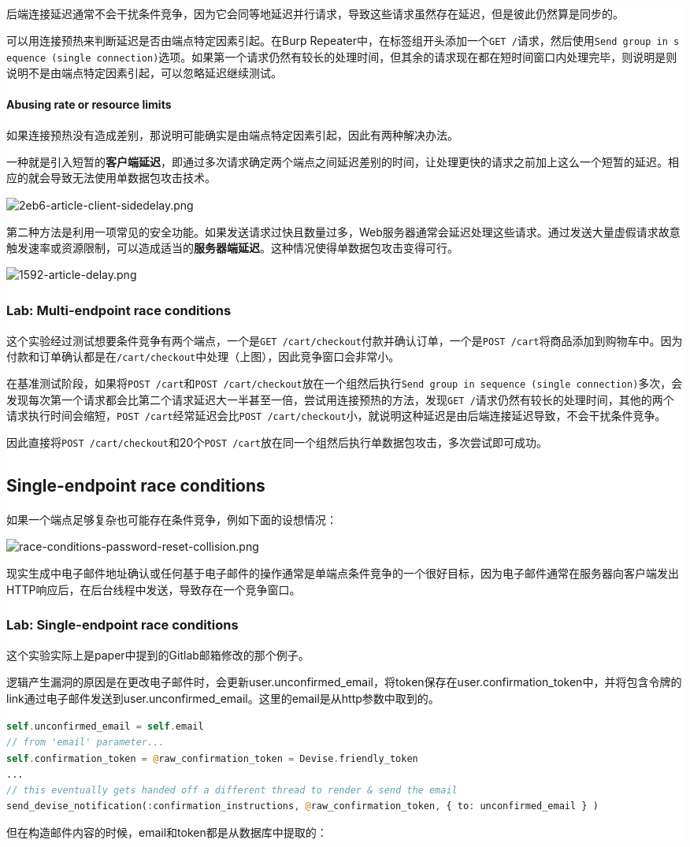 后端连接延迟通常不会干扰条件竞争，因为它会同等地延迟并行请求，导致这些请求虽然存在延迟，但是彼此仍然算是同步的。

可以用连接预热来判断延迟是否由端点特定因素引起。在Burp Repeater中，在标签组开头添加一个`GET /`请求，然后使用`Send group in sequence (single connection)`选项。如果第一个请求仍然有较长的处理时间，但其余的请求现在都在短时间窗口内处理完毕，则说明是则说明不是由端点特定因素引起，可以忽略延迟继续测试。

#### Abusing rate or resource limits

如果连接预热没有造成差别，那说明可能确实是由端点特定因素引起，因此有两种解决办法。

一种就是引入短暂的**客户端延迟**，即通过多次请求确定两个端点之间延迟差别的时间，让处理更快的请求之前加上这么一个短暂的延迟。相应的就会导致无法使用单数据包攻击技术。

![2eb6-article-client-sidedelay.png](https://shs3.b.qianxin.com/attack_forum/2024/03/attach-63a91dc5c60797a0576822b358068f392469c032.png)

第二种方法是利用一项常见的安全功能。如果发送请求过快且数量过多，Web服务器通常会延迟处理这些请求。通过发送大量虚假请求故意触发速率或资源限制，可以造成适当的**服务器端延迟**。这种情况使得单数据包攻击变得可行。

![1592-article-delay.png](https://shs3.b.qianxin.com/attack_forum/2024/03/attach-854247828153c8f802eb99624f870aaa1a417ffa.png)

### Lab: Multi-endpoint race conditions

这个实验经过测试想要条件竞争有两个端点，一个是`GET /cart/checkout`付款并确认订单，一个是`POST /cart`将商品添加到购物车中。因为付款和订单确认都是在`/cart/checkout`中处理（上图），因此竞争窗口会非常小。

在基准测试阶段，如果将`POST /cart`和`POST /cart/checkout`放在一个组然后执行`Send group in sequence (single connection)`多次，会发现每次第一个请求都会比第二个请求延迟大一半甚至一倍，尝试用连接预热的方法，发现`GET /`请求仍然有较长的处理时间，其他的两个请求执行时间会缩短，`POST /cart`经常延迟会比`POST /cart/checkout`小，就说明这种延迟是由后端连接延迟导致，不会干扰条件竞争。

因此直接将`POST /cart/checkout`和20个`POST /cart`放在同一个组然后执行单数据包攻击，多次尝试即可成功。

Single-endpoint race conditions
-------------------------------

如果一个端点足够复杂也可能存在条件竞争，例如下面的设想情况：

![race-conditions-password-reset-collision.png](https://shs3.b.qianxin.com/attack_forum/2024/03/attach-63a4957698c6fdf3b3a6c72d5bf77fb87cb8f721.png)

现实生成中电子邮件地址确认或任何基于电子邮件的操作通常是单端点条件竞争的一个很好目标，因为电子邮件通常在服务器向客户端发出HTTP响应后，在后台线程中发送，导致存在一个竞争窗口。

### Lab: Single-endpoint race conditions

这个实验实际上是paper中提到的Gitlab邮箱修改的那个例子。

逻辑产生漏洞的原因是在更改电子邮件时，会更新user.unconfirmed\_email，将token保存在user.confirmation\_token中，并将包含令牌的link通过电子邮件发送到user.unconfirmed\_email。这里的email是从http参数中取到的。

```php
self.unconfirmed_email = self.email 
// from 'email' parameter...  
self.confirmation_token = @raw_confirmation_token = Devise.friendly_token  
...  
// this eventually gets handed off a different thread to render & send the email  
send_devise_notification(:confirmation_instructions, @raw_confirmation_token, { to: unconfirmed_email } )
```

但在构造邮件内容的时候，email和token都是从数据库中提取的：
